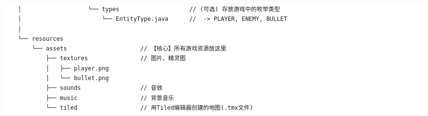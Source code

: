 ```
    │                   └── types                    // (可选) 存放游戏中的枚举类型
    │                       └── EntityType.java      //  -> PLAYER, ENEMY, BULLET
    │
    └── resources
        └── assets                     // 【核心】所有游戏资源放这里
            ├── textures               // 图片、精灵图
            │   ├── player.png
            │   └── bullet.png
            ├── sounds                 // 音效
            ├── music                  // 背景音乐
            └── tiled                  // 用Tiled编辑器创建的地图(.tmx文件)
```





